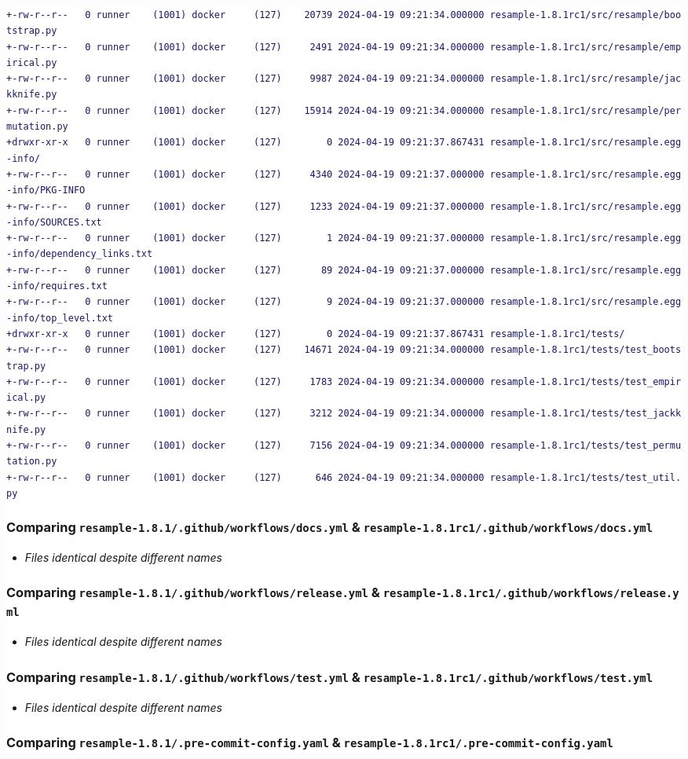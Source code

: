 ```diff
+-rw-r--r--   0 runner    (1001) docker     (127)    20739 2024-04-19 09:21:34.000000 resample-1.8.1rc1/src/resample/bootstrap.py
+-rw-r--r--   0 runner    (1001) docker     (127)     2491 2024-04-19 09:21:34.000000 resample-1.8.1rc1/src/resample/empirical.py
+-rw-r--r--   0 runner    (1001) docker     (127)     9987 2024-04-19 09:21:34.000000 resample-1.8.1rc1/src/resample/jackknife.py
+-rw-r--r--   0 runner    (1001) docker     (127)    15914 2024-04-19 09:21:34.000000 resample-1.8.1rc1/src/resample/permutation.py
+drwxr-xr-x   0 runner    (1001) docker     (127)        0 2024-04-19 09:21:37.867431 resample-1.8.1rc1/src/resample.egg-info/
+-rw-r--r--   0 runner    (1001) docker     (127)     4340 2024-04-19 09:21:37.000000 resample-1.8.1rc1/src/resample.egg-info/PKG-INFO
+-rw-r--r--   0 runner    (1001) docker     (127)     1233 2024-04-19 09:21:37.000000 resample-1.8.1rc1/src/resample.egg-info/SOURCES.txt
+-rw-r--r--   0 runner    (1001) docker     (127)        1 2024-04-19 09:21:37.000000 resample-1.8.1rc1/src/resample.egg-info/dependency_links.txt
+-rw-r--r--   0 runner    (1001) docker     (127)       89 2024-04-19 09:21:37.000000 resample-1.8.1rc1/src/resample.egg-info/requires.txt
+-rw-r--r--   0 runner    (1001) docker     (127)        9 2024-04-19 09:21:37.000000 resample-1.8.1rc1/src/resample.egg-info/top_level.txt
+drwxr-xr-x   0 runner    (1001) docker     (127)        0 2024-04-19 09:21:37.867431 resample-1.8.1rc1/tests/
+-rw-r--r--   0 runner    (1001) docker     (127)    14671 2024-04-19 09:21:34.000000 resample-1.8.1rc1/tests/test_bootstrap.py
+-rw-r--r--   0 runner    (1001) docker     (127)     1783 2024-04-19 09:21:34.000000 resample-1.8.1rc1/tests/test_empirical.py
+-rw-r--r--   0 runner    (1001) docker     (127)     3212 2024-04-19 09:21:34.000000 resample-1.8.1rc1/tests/test_jackknife.py
+-rw-r--r--   0 runner    (1001) docker     (127)     7156 2024-04-19 09:21:34.000000 resample-1.8.1rc1/tests/test_permutation.py
+-rw-r--r--   0 runner    (1001) docker     (127)      646 2024-04-19 09:21:34.000000 resample-1.8.1rc1/tests/test_util.py
```

### Comparing `resample-1.8.1/.github/workflows/docs.yml` & `resample-1.8.1rc1/.github/workflows/docs.yml`

 * *Files identical despite different names*

### Comparing `resample-1.8.1/.github/workflows/release.yml` & `resample-1.8.1rc1/.github/workflows/release.yml`

 * *Files identical despite different names*

### Comparing `resample-1.8.1/.github/workflows/test.yml` & `resample-1.8.1rc1/.github/workflows/test.yml`

 * *Files identical despite different names*

### Comparing `resample-1.8.1/.pre-commit-config.yaml` & `resample-1.8.1rc1/.pre-commit-config.yaml`
